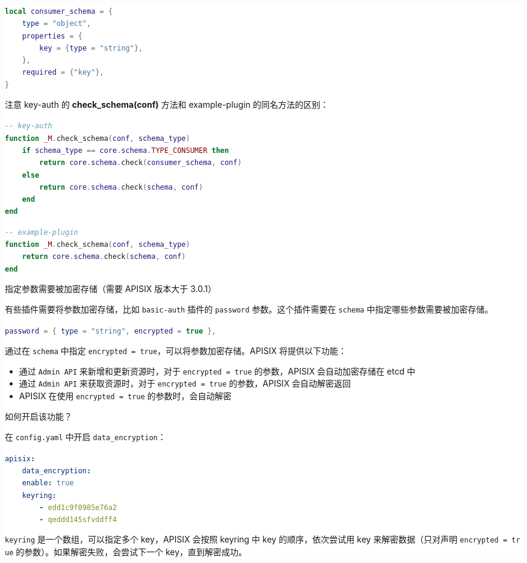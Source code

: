 ```lua
local consumer_schema = {
    type = "object",
    properties = {
        key = {type = "string"},
    },
    required = {"key"},
}
```

注意 key-auth 的 __check_schema(conf)__ 方法和 example-plugin 的同名方法的区别：

```lua
-- key-auth
function _M.check_schema(conf, schema_type)
    if schema_type == core.schema.TYPE_CONSUMER then
        return core.schema.check(consumer_schema, conf)
    else
        return core.schema.check(schema, conf)
    end
end
```

```lua
-- example-plugin
function _M.check_schema(conf, schema_type)
    return core.schema.check(schema, conf)
end
```

指定参数需要被加密存储（需要 APISIX 版本大于 3.0.1）

有些插件需要将参数加密存储，比如 `basic-auth` 插件的 `password` 参数。这个插件需要在 `schema` 中指定哪些参数需要被加密存储。

```lua
password = { type = "string", encrypted = true },
```

通过在 `schema` 中指定 `encrypted = true`，可以将参数加密存储。APISIX 将提供以下功能：

- 通过 `Admin API` 来新增和更新资源时，对于 `encrypted = true` 的参数，APISIX 会自动加密存储在 etcd 中
- 通过 `Admin API` 来获取资源时，对于 `encrypted = true` 的参数，APISIX 会自动解密返回
- APISIX 在使用 `encrypted = true` 的参数时，会自动解密

如何开启该功能？

在 `config.yaml` 中开启 `data_encryption`：

```yaml
apisix:
    data_encryption:
    enable: true
    keyring:
        - edd1c9f0985e76a2
        - qeddd145sfvddff4
```

`keyring` 是一个数组，可以指定多个 key，APISIX 会按照 keyring 中 key 的顺序，依次尝试用 key 来解密数据（只对声明 `encrypted = true` 的参数）。如果解密失败，会尝试下一个 key，直到解密成功。
